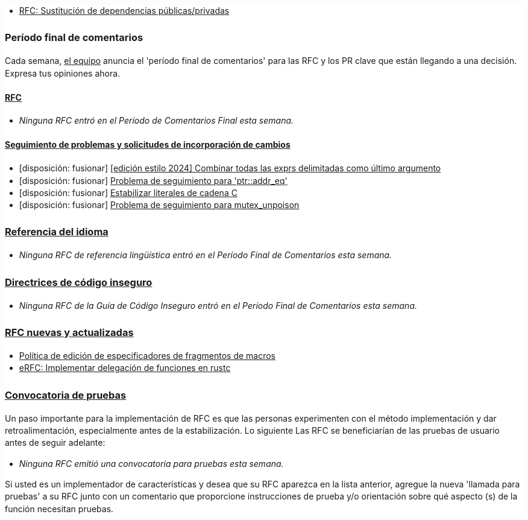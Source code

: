* [RFC: Sustitución de dependencias públicas/privadas](https://github.com/rust-lang/rfcs/pull/3516)

### Período final de comentarios

Cada semana, [el equipo](https://www.rust-lang.org/team.html) anuncia el 'período final de comentarios' para las RFC y los PR clave
que están llegando a una decisión. Expresa tus opiniones ahora.

#### [RFC](https://github.com/rust-lang/rfcs/labels/final-comment-period)

* *Ninguna RFC entró en el Período de Comentarios Final esta semana.*

#### [Seguimiento de problemas y solicitudes de incorporación de cambios](https://github.com/rust-lang/rust/issues?q=is%3Aopen+label%3Afinal-comment-period+sort%3Aupdated-desc)
* [disposición: fusionar] [[edición estilo 2024] Combinar todas las exprs delimitadas como último argumento](https://github.com/rust-lang/rust/pull/114764)
* [disposición: fusionar] [Problema de seguimiento para 'ptr::addr_eq'](https://github.com/rust-lang/rust/issues/116324)
* [disposición: fusionar] [Estabilizar literales de cadena C](https://github.com/rust-lang/rust/pull/117472)
* [disposición: fusionar] [Problema de seguimiento para mutex_unpoison](https://github.com/rust-lang/rust/issues/96469)

### [Referencia del idioma](https://github.com/rust-lang/reference/issues?q=is%3Aopen+label%3Afinal-comment-period+sort%3Aupdated-desc)
* *Ninguna RFC de referencia lingüística entró en el Período Final de Comentarios esta semana.*

### [Directrices de código inseguro](https://github.com/rust-lang/unsafe-code-guidelines/issues?q=is%3Aopen+label%3Afinal-comment-period+sort%3Aupdated-desc)
* *Ninguna RFC de la Guía de Código Inseguro entró en el Período Final de Comentarios esta semana.*

### [RFC nuevas y actualizadas](https://github.com/rust-lang/rfcs/pulls)
* [Política de edición de especificadores de fragmentos de macros](https://github.com/rust-lang/rfcs/pull/3531)
* [eRFC: Implementar delegación de funciones en rustc](https://github.com/rust-lang/rfcs/pull/3530)

### [Convocatoria de pruebas](https://github.com/rust-lang/rfcs/issues?q=label%3Acall-for-testing)
Un paso importante para la implementación de RFC es que las personas experimenten con el método
implementación y dar retroalimentación, especialmente antes de la estabilización.  Lo siguiente
Las RFC se beneficiarían de las pruebas de usuario antes de seguir adelante:

* *Ninguna RFC emitió una convocatoria para pruebas esta semana.*

Si usted es un implementador de características y desea que su RFC aparezca en la lista anterior, agregue la nueva 'llamada para pruebas'
a su RFC junto con un comentario que proporcione instrucciones de prueba y/o orientación sobre qué aspecto (s) de la función
necesitan pruebas.


[submit_crate]: https://users.rust-lang.org/t/crate-of-the-week/2704
[directrices]: https://users.rust-lang.org/t/twir-call-for-participation/4821
[fusionado]: https://github.com/search?q=is%3Apr+org%3Arust-lang+is%3Amerged+merged%3A2023-11-13..2023-11-20
[calendario]: https://www.google.com/calendar/embed?src=apd9vmbc22egenmtu5l6c5jbfc%40group.calendar.google.com
[comunidad]: mailto:community-team@rust-lang.org